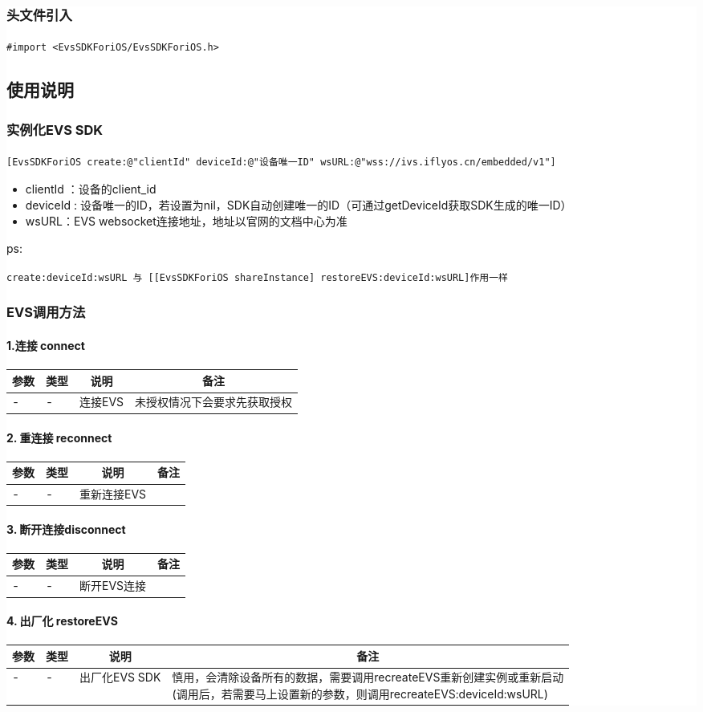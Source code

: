 

### 头文件引入

```
#import <EvsSDKForiOS/EvsSDKForiOS.h>
```



## 使用说明

### 实例化EVS SDK

```
[EvsSDKForiOS create:@"clientId" deviceId:@"设备唯一ID" wsURL:@"wss://ivs.iflyos.cn/embedded/v1"]
```

- clientId ：设备的client_id
- deviceId : 设备唯一的ID，若设置为nil，SDK自动创建唯一的ID（可通过getDeviceId获取SDK生成的唯一ID）
- wsURL：EVS websocket连接地址，地址以官网的文档中心为准

ps: 

```
create:deviceId:wsURL 与 [[EvsSDKForiOS shareInstance] restoreEVS:deviceId:wsURL]作用一样
```



### EVS调用方法

#### 1.连接 connect

| 参数 | 类型 | 说明    | 备注                         |
| ---- | ---- | ------- | ---------------------------- |
| -    | -    | 连接EVS | 未授权情况下会要求先获取授权 |

#### 2. 重连接 reconnect

| 参数 | 类型 | 说明        | 备注 |
| ---- | ---- | ----------- | ---- |
| -    | -    | 重新连接EVS |      |

#### 3. 断开连接disconnect

| 参数 | 类型 | 说明        | 备注 |
| ---- | ---- | ----------- | ---- |
| -    | -    | 断开EVS连接 |      |

#### 4. 出厂化 restoreEVS

| 参数 | 类型 | 说明          | 备注                                                         |
| ---- | ---- | ------------- | ------------------------------------------------------------ |
| -    | -    | 出厂化EVS SDK | 慎用，会清除设备所有的数据，需要调用recreateEVS重新创建实例或重新启动<br/>(调用后，若需要马上设置新的参数，则调用recreateEVS:deviceId:wsURL) |
